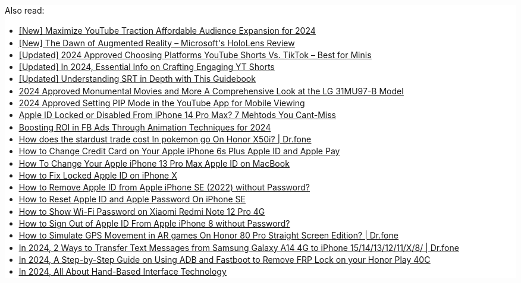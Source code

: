 






<span class="atpl-alsoreadstyle">Also read:</span>
<div><ul>
<li><a href="https://youtube-blog.techidaily.com/aximize-youtube-traction-affordable-audience-expansion-for-2024/"><u>[New] Maximize YouTube Traction  Affordable Audience Expansion for 2024</u></a></li>
<li><a href="https://some-skills.techidaily.com/new-the-dawn-of-augmented-reality-microsofts-hololens-review/"><u>[New] The Dawn of Augmented Reality – Microsoft's HoloLens Review</u></a></li>
<li><a href="https://facebook-record-videos.techidaily.com/updated-2024-approved-choosing-platforms-youtube-shorts-vs-tiktok-best-for-minis/"><u>[Updated] 2024 Approved  Choosing Platforms  YouTube Shorts Vs. TikTok – Best for Minis</u></a></li>
<li><a href="https://youtube-sure.techidaily.com/ed-in-2024-essential-info-on-crafting-engaging-yt-shorts/"><u>[Updated] In 2024, Essential Info on Crafting Engaging YT Shorts</u></a></li>
<li><a href="https://some-approaches.techidaily.com/updated-understanding-srt-in-depth-with-this-guidebook/"><u>[Updated] Understanding SRT in Depth with This Guidebook</u></a></li>
<li><a href="https://fox-boxes.techidaily.com/2024-approved-monumental-movies-and-more-a-comprehensive-look-at-the-lg-31mu97-b-model/"><u>2024 Approved  Monumental Movies and More  A Comprehensive Look at the LG 31MU97-B Model</u></a></li>
<li><a href="https://extra-approaches.techidaily.com/2024-approved-setting-pip-mode-in-the-youtube-app-for-mobile-viewing/"><u>2024 Approved  Setting PIP Mode in the YouTube App for Mobile Viewing</u></a></li>
<li><a href="https://apple-account.techidaily.com/apple-id-locked-or-disabled-from-iphone-14-pro-max-7-mehtods-you-cant-miss-by-drfone-ios/"><u>Apple ID Locked or Disabled From iPhone 14 Pro Max? 7 Mehtods You Cant-Miss</u></a></li>
<li><a href="https://facebook-clips.techidaily.com/boosting-roi-in-fb-ads-through-animation-techniques-for-2024/"><u>Boosting ROI in FB Ads Through Animation Techniques for 2024</u></a></li>
<li><a href="https://pokemon-go-android.techidaily.com/how-does-the-stardust-trade-cost-in-pokemon-go-on-honor-x50i-drfone-by-drfone-virtual-android/"><u>How does the stardust trade cost In pokemon go On Honor X50i? | Dr.fone</u></a></li>
<li><a href="https://apple-account.techidaily.com/how-to-change-credit-card-on-your-apple-iphone-6s-plus-apple-id-and-apple-pay-by-drfone-ios/"><u>How to Change Credit Card on Your Apple iPhone 6s Plus Apple ID and Apple Pay</u></a></li>
<li><a href="https://apple-account.techidaily.com/how-to-change-your-apple-iphone-13-pro-max-apple-id-on-macbook-by-drfone-ios/"><u>How To Change Your Apple iPhone 13 Pro Max Apple ID on MacBook</u></a></li>
<li><a href="https://apple-account.techidaily.com/how-to-fix-locked-apple-id-on-iphone-x-by-drfone-ios/"><u>How to Fix Locked Apple ID on iPhone X</u></a></li>
<li><a href="https://apple-account.techidaily.com/how-to-remove-apple-id-from-apple-iphone-se-2022-without-password-by-drfone-ios/"><u>How to Remove Apple ID from Apple iPhone SE (2022) without Password?</u></a></li>
<li><a href="https://apple-account.techidaily.com/how-to-reset-apple-id-and-apple-password-on-iphone-se-by-drfone-ios/"><u>How to Reset Apple ID and Apple Password On iPhone SE</u></a></li>
<li><a href="https://unlock-android.techidaily.com/how-to-show-wi-fi-password-on-xiaomi-redmi-note-12-pro-4g-by-drfone-android/"><u>How to Show Wi-Fi Password on Xiaomi Redmi Note 12 Pro 4G</u></a></li>
<li><a href="https://apple-account.techidaily.com/how-to-sign-out-of-apple-id-from-apple-iphone-8-without-password-by-drfone-ios/"><u>How to Sign Out of Apple ID From Apple iPhone 8 without Password?</u></a></li>
<li><a href="https://fake-location.techidaily.com/how-to-simulate-gps-movement-in-ar-games-on-honor-80-pro-straight-screen-edition-drfone-by-drfone-virtual-android/"><u>How to Simulate GPS Movement in AR games On Honor 80 Pro Straight Screen Edition? | Dr.fone</u></a></li>
<li><a href="https://android-transfer.techidaily.com/in-2024-2-ways-to-transfer-text-messages-from-samsung-galaxy-a14-4g-to-iphone-1514131211x8-drfone-by-drfone-transfer-from-android-transfer-from-android/"><u>In 2024, 2 Ways to Transfer Text Messages from Samsung Galaxy A14 4G to iPhone 15/14/13/12/11/X/8/ | Dr.fone</u></a></li>
<li><a href="https://bypass-frp.techidaily.com/in-2024-a-step-by-step-guide-on-using-adb-and-fastboot-to-remove-frp-lock-on-your-honor-play-40c-by-drfone-android/"><u>In 2024, A Step-by-Step Guide on Using ADB and Fastboot to Remove FRP Lock on your Honor Play 40C</u></a></li>
<li><a href="https://extra-information.techidaily.com/in-2024-all-about-hand-based-interface-technology/"><u>In 2024, All About Hand-Based Interface Technology</u></a></li>